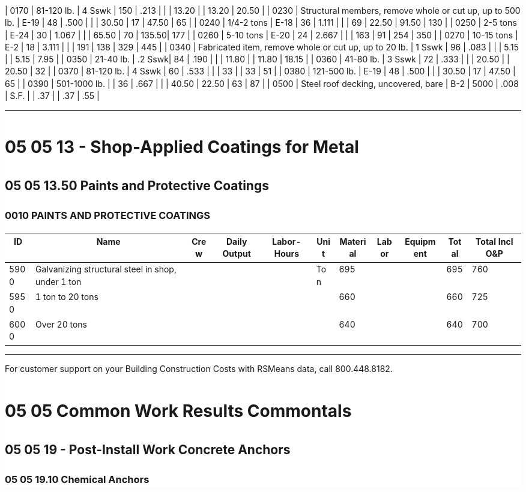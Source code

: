 | 0170 | 81-120 lb.                                                           | 4 Sswk | 150          | .213        |      |          | 13.20 |           | 13.20 | 20.50          |
| 0230 | Structural members, remove whole or cut up, up to 500 lb.            | E-19   | 48           | .500        |      |          | 30.50 | 17        | 47.50 | 65             |
| 0240 | 1/4-2 tons                                                           | E-18   | 36           | 1.111       |      |          | 69    | 22.50     | 91.50 | 130            |
| 0250 | 2-5 tons                                                             | E-24   | 30           | 1.067       |      |          | 65.50 | 70        | 135.50| 177            |
| 0260 | 5-10 tons                                                            | E-20   | 24           | 2.667       |      |          | 163   | 91        | 254   | 350            |
| 0270 | 10-15 tons                                                           | E-2    | 18           | 3.111       |      |          | 191   | 138       | 329   | 445            |
| 0340 | Fabricated item, remove whole or cut up, up to 20 lb.                | 1 Sswk | 96           | .083        |      |          | 5.15  |           | 5.15  | 7.95           |
| 0350 | 21-40 lb.                                                            | .2 Sswk| 84           | .190        |      |          | 11.80 |           | 11.80 | 18.15          |
| 0360 | 41-80 lb.                                                            | 3 Sswk | 72           | .333        |      |          | 20.50 |           | 20.50 | 32             |
| 0370 | 81-120 lb.                                                           | 4 Sswk | 60           | .533        |      |          | 33    |           | 33    | 51             |
| 0380 | 121-500 lb.                                                          | E-19   | 48           | .500        |      |          | 30.50 | 17        | 47.50 | 65             |
| 0390 | 501-1000 lb.                                                         |        | 36           | .667        |      |          | 40.50 | 22.50     | 63    | 87             |
| 0500 | Steel roof decking, uncovered, bare                                  | B-2    | 5000         | .008        | S.F. |          | .37   |           | .37   | .55            |

---

# 05 05 13 - Shop-Applied Coatings for Metal

## 05 05 13.50 Paints and Protective Coatings

### 0010 PAINTS AND PROTECTIVE COATINGS

| ID   | Name                                              | Crew | Daily Output | Labor-Hours | Unit | Material | Labor | Equipment | Total | Total Incl O&P |
|------|---------------------------------------------------|------|--------------|-------------|------|----------|-------|-----------|-------|----------------|
| 5900 | Galvanizing structural steel in shop, under 1 ton |      |              |             | Ton  | 695      |       |           | 695   | 760            |
| 5950 | 1 ton to 20 tons                                  |      |              |             |      | 660      |       |           | 660   | 725            |
| 6000 | Over 20 tons                                      |      |              |             |      | 640      |       |           | 640   | 700            |

---

For customer support on your Building Construction Costs with RSMeans data, call 800.448.8182.

# 05 05 Common Work Results Commontals

## 05 05 19 - Post-Install Work Concrete Anchors

### 05 05 19.10 Chemical Anchors
